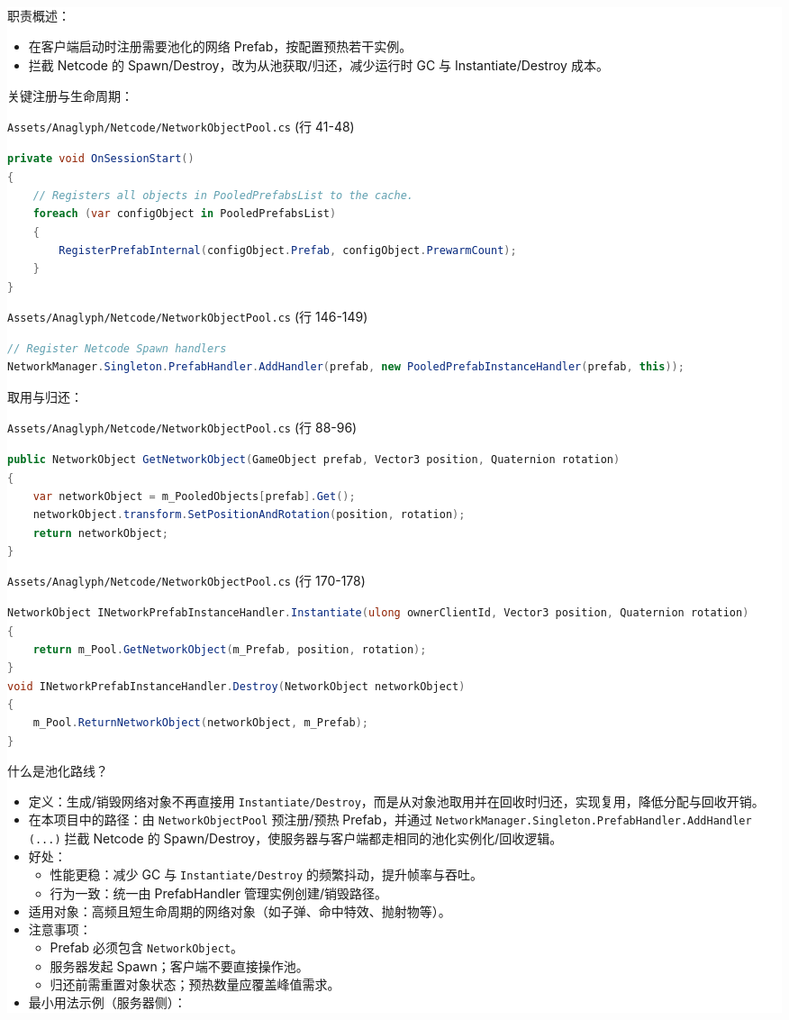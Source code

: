 职责概述：
- 在客户端启动时注册需要池化的网络 Prefab，按配置预热若干实例。
- 拦截 Netcode 的 Spawn/Destroy，改为从池获取/归还，减少运行时 GC 与 Instantiate/Destroy 成本。

关键注册与生命周期：

`Assets/Anaglyph/Netcode/NetworkObjectPool.cs` (行 41-48)
```csharp
private void OnSessionStart()
{
    // Registers all objects in PooledPrefabsList to the cache.
    foreach (var configObject in PooledPrefabsList)
    {
        RegisterPrefabInternal(configObject.Prefab, configObject.PrewarmCount);
    }
}
```

`Assets/Anaglyph/Netcode/NetworkObjectPool.cs` (行 146-149)
```csharp
// Register Netcode Spawn handlers
NetworkManager.Singleton.PrefabHandler.AddHandler(prefab, new PooledPrefabInstanceHandler(prefab, this));
```

取用与归还：

`Assets/Anaglyph/Netcode/NetworkObjectPool.cs` (行 88-96)
```csharp
public NetworkObject GetNetworkObject(GameObject prefab, Vector3 position, Quaternion rotation)
{
    var networkObject = m_PooledObjects[prefab].Get();
    networkObject.transform.SetPositionAndRotation(position, rotation);
    return networkObject;
}
```

`Assets/Anaglyph/Netcode/NetworkObjectPool.cs` (行 170-178)
```csharp
NetworkObject INetworkPrefabInstanceHandler.Instantiate(ulong ownerClientId, Vector3 position, Quaternion rotation)
{
    return m_Pool.GetNetworkObject(m_Prefab, position, rotation);
}
void INetworkPrefabInstanceHandler.Destroy(NetworkObject networkObject)
{
    m_Pool.ReturnNetworkObject(networkObject, m_Prefab);
}
```

什么是池化路线？

- 定义：生成/销毁网络对象不再直接用 `Instantiate/Destroy`，而是从对象池取用并在回收时归还，实现复用，降低分配与回收开销。
- 在本项目中的路径：由 `NetworkObjectPool` 预注册/预热 Prefab，并通过 `NetworkManager.Singleton.PrefabHandler.AddHandler(...)` 拦截 Netcode 的 Spawn/Destroy，使服务器与客户端都走相同的池化实例化/回收逻辑。
- 好处：
  - 性能更稳：减少 GC 与 `Instantiate/Destroy` 的频繁抖动，提升帧率与吞吐。
  - 行为一致：统一由 PrefabHandler 管理实例创建/销毁路径。
- 适用对象：高频且短生命周期的网络对象（如子弹、命中特效、抛射物等）。
- 注意事项：
  - Prefab 必须包含 `NetworkObject`。
  - 服务器发起 Spawn；客户端不要直接操作池。
  - 归还前需重置对象状态；预热数量应覆盖峰值需求。
- 最小用法示例（服务器侧）：
